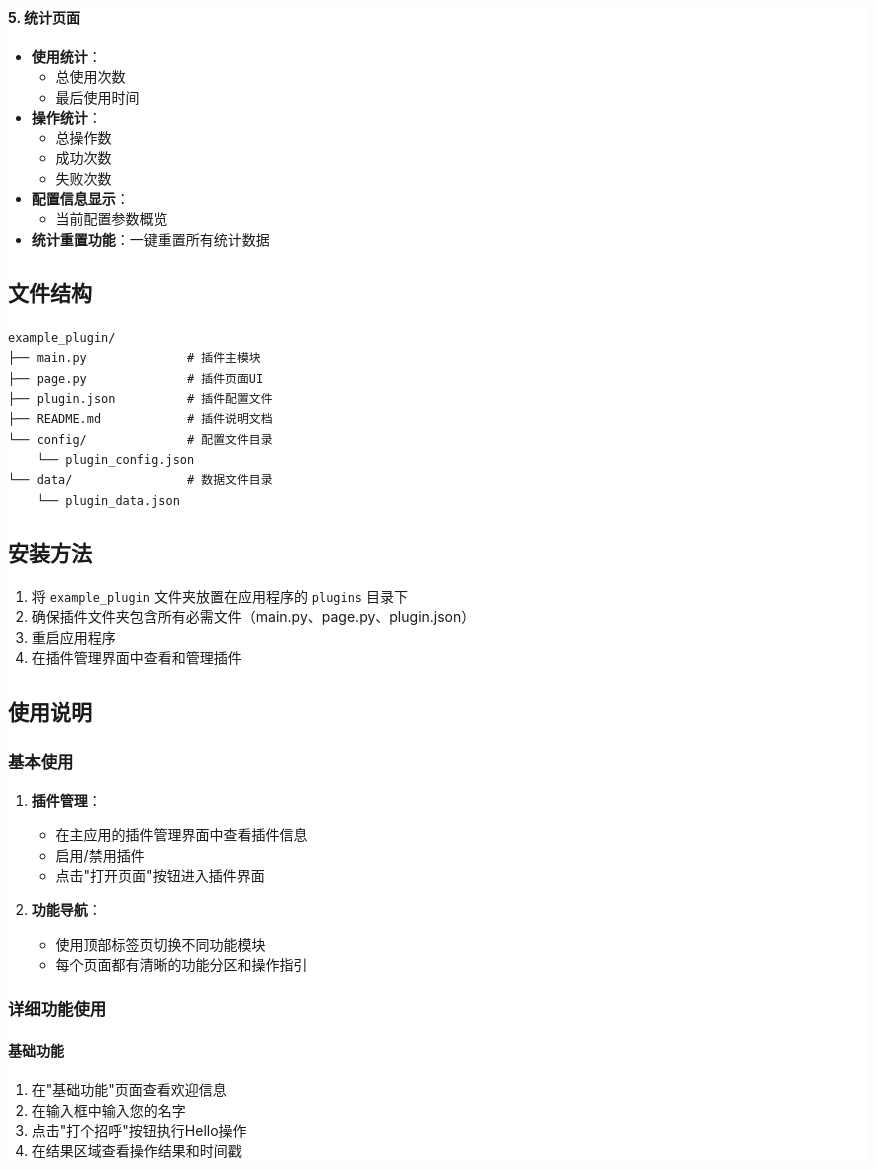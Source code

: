 #### 5. 统计页面
- **使用统计**：
  - 总使用次数
  - 最后使用时间
- **操作统计**：
  - 总操作数
  - 成功次数
  - 失败次数
- **配置信息显示**：
  - 当前配置参数概览
- **统计重置功能**：一键重置所有统计数据

## 文件结构

```
example_plugin/
├── main.py              # 插件主模块
├── page.py              # 插件页面UI
├── plugin.json          # 插件配置文件
├── README.md            # 插件说明文档
└── config/              # 配置文件目录
    └── plugin_config.json
└── data/                # 数据文件目录
    └── plugin_data.json
```

## 安装方法

1. 将 `example_plugin` 文件夹放置在应用程序的 `plugins` 目录下
2. 确保插件文件夹包含所有必需文件（main.py、page.py、plugin.json）
3. 重启应用程序
4. 在插件管理界面中查看和管理插件

## 使用说明

### 基本使用
1. **插件管理**：
   - 在主应用的插件管理界面中查看插件信息
   - 启用/禁用插件
   - 点击"打开页面"按钮进入插件界面

2. **功能导航**：
   - 使用顶部标签页切换不同功能模块
   - 每个页面都有清晰的功能分区和操作指引

### 详细功能使用

#### 基础功能
1. 在"基础功能"页面查看欢迎信息
2. 在输入框中输入您的名字
3. 点击"打个招呼"按钮执行Hello操作
4. 在结果区域查看操作结果和时间戳

